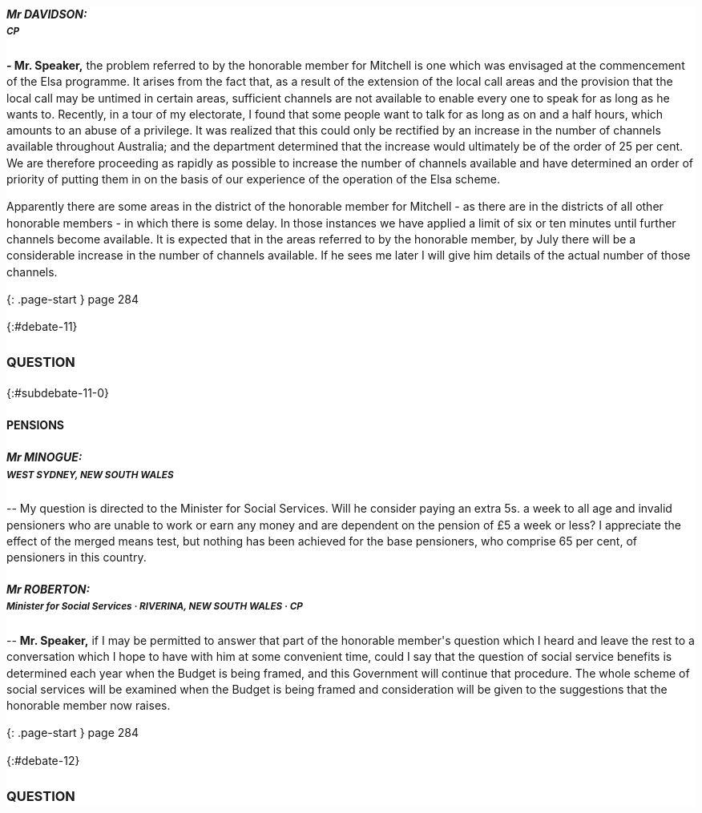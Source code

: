##### Mr DAVIDSON:<br><small class="text-muted">CP</small>


 **- Mr. Speaker,** the problem referred to by the honorable member for Mitchell is one which was envisaged at the commencement of the Elsa programme. It arises from the fact that, as a result of the extension of the local call areas and the provision that the local call may be untimed in certain areas, sufficient channels are not available to enable every one to speak for as long as he wants to. Recently, in a tour of my electorate, I found that some people want to talk for as long as on and a half hours, which amounts to an abuse of a privilege. It was realized that this could only be rectified by an increase in the number of channels available throughout Australia; and the department determined that the increase would ultimately be of the order of 25 per cent. We are therefore proceeding as rapidly as possible to increase the number of channels available and have determined an order of priority of putting them in on the basis of our experience of the operation of the Elsa scheme. 

Apparently there are some areas in the district of the honorable member for Mitchell - as there are in the districts of all other honorable members - in which there is some delay. In those instances we have applied a limit of six or ten minutes until further channels become available. It is expected that in the areas referred to by the honorable member, by July there will be a considerable increase in the number of channels available. If he sees me later I will give him details of the actual number of those channels. 

{: .page-start }
page 284

{:#debate-11}
### QUESTION

{:#subdebate-11-0}
#### PENSIONS

##### Mr MINOGUE:<br><small class="text-muted">WEST SYDNEY, NEW SOUTH WALES</small>

--  My question is directed to the Minister for Social Services. Will he consider paying an extra 5s. a week to all age and invalid pensioners who are unable to work or earn any money and are dependent on the pension of £5 a week or less? I appreciate the effect of the merged means test, but nothing has been achieved for the base pensioners, who comprise 65 per cent, of pensioners in this country. 

##### Mr ROBERTON:<br><small class="text-muted">Minister for Social Services &middot; RIVERINA, NEW SOUTH WALES &middot; CP</small>

--  **Mr. Speaker,**  if I may be permitted to answer that part of the honorable member's question which I heard and leave the rest to a conversation which I hope to have with him at some convenient time, could I say that the question of social service benefits is determined each year when the Budget is being framed, and this Government will continue that procedure. The whole scheme of social services will be examined when the Budget is being framed and consideration will be given to the suggestions that the honorable member now raises. 

{: .page-start }
page 284

{:#debate-12}
### QUESTION
